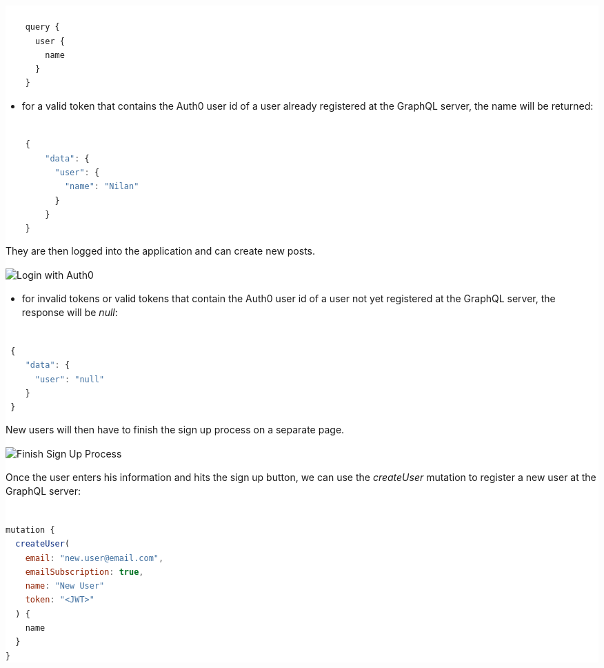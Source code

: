 ```js

    query {
      user {
        name
      }
    }

```

* for a valid token that contains the Auth0 user id of a user already registered at the GraphQL server, the name will be returned:

```js

    {
        "data": {
          "user": {
            "name": "Nilan"
          }
        }
    }

```

They are then logged into the application and can create new posts.

![Login with Auth0](https://cdn.auth0.com/blog/graph/login.gif)

* for invalid tokens or valid tokens that contain the Auth0 user id of a user not yet registered at the GraphQL server, the response will be *null*:

```js

 {
    "data": {
      "user": "null"
    }
 }

```

New users will then have to finish the sign up process on a separate page.

![Finish Sign Up Process](https://cdn.auth0.com/blog/graph/separatepage.gif)

Once the user enters his information and hits the sign up button, we can use the *createUser* mutation to register a new user at the GraphQL server:

```js

mutation {
  createUser(
    email: "new.user@email.com",
    emailSubscription: true,
    name: "New User"
    token: "<JWT>"
  ) {
    name
  }
}

```
